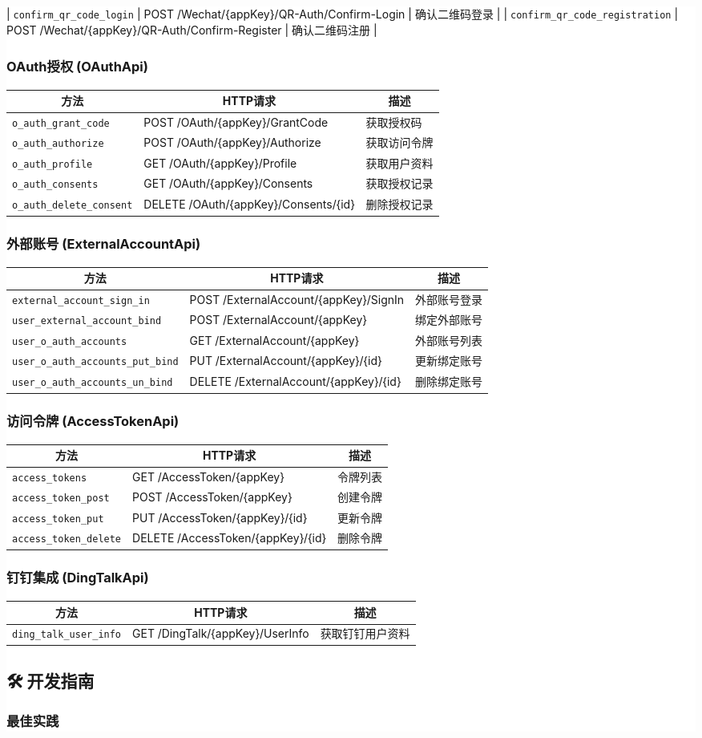 | `confirm_qr_code_login` | POST /Wechat/{appKey}/QR-Auth/Confirm-Login | 确认二维码登录 |
| `confirm_qr_code_registration` | POST /Wechat/{appKey}/QR-Auth/Confirm-Register | 确认二维码注册 |

### OAuth授权 (OAuthApi)
| 方法 | HTTP请求 | 描述 |
|------|----------|------|
| `o_auth_grant_code` | POST /OAuth/{appKey}/GrantCode | 获取授权码 |
| `o_auth_authorize` | POST /OAuth/{appKey}/Authorize | 获取访问令牌 |
| `o_auth_profile` | GET /OAuth/{appKey}/Profile | 获取用户资料 |
| `o_auth_consents` | GET /OAuth/{appKey}/Consents | 获取授权记录 |
| `o_auth_delete_consent` | DELETE /OAuth/{appKey}/Consents/{id} | 删除授权记录 |

### 外部账号 (ExternalAccountApi)
| 方法 | HTTP请求 | 描述 |
|------|----------|------|
| `external_account_sign_in` | POST /ExternalAccount/{appKey}/SignIn | 外部账号登录 |
| `user_external_account_bind` | POST /ExternalAccount/{appKey} | 绑定外部账号 |
| `user_o_auth_accounts` | GET /ExternalAccount/{appKey} | 外部账号列表 |
| `user_o_auth_accounts_put_bind` | PUT /ExternalAccount/{appKey}/{id} | 更新绑定账号 |
| `user_o_auth_accounts_un_bind` | DELETE /ExternalAccount/{appKey}/{id} | 删除绑定账号 |

### 访问令牌 (AccessTokenApi)
| 方法 | HTTP请求 | 描述 |
|------|----------|------|
| `access_tokens` | GET /AccessToken/{appKey} | 令牌列表 |
| `access_token_post` | POST /AccessToken/{appKey} | 创建令牌 |
| `access_token_put` | PUT /AccessToken/{appKey}/{id} | 更新令牌 |
| `access_token_delete` | DELETE /AccessToken/{appKey}/{id} | 删除令牌 |

### 钉钉集成 (DingTalkApi)
| 方法 | HTTP请求 | 描述 |
|------|----------|------|
| `ding_talk_user_info` | GET /DingTalk/{appKey}/UserInfo | 获取钉钉用户资料 |

## 🛠️ 开发指南

### 最佳实践
